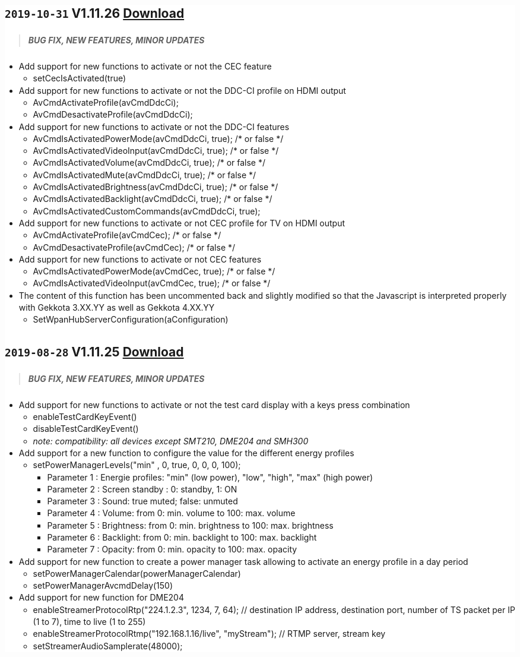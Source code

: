 ## `2019-10-31` V1.11.26 [Download](https://github.com/Qeedji/archives/blob/master/downloads/application-notes/configuration-by-script-V1.11.26/delivery/example_000000000000-V1.11.26.js)
>##### **BUG FIX, NEW FEATURES, MINOR UPDATES**
- Add support for new functions to activate or not the CEC feature
	- setCecIsActivated(true)
- Add support for new functions to activate or not the DDC-CI profile on HDMI output
	- AvCmdActivateProfile(avCmdDdcCi);
	- AvCmdDesactivateProfile(avCmdDdcCi);
- Add support for new functions to activate or not the DDC-CI features
	- AvCmdIsActivatedPowerMode(avCmdDdcCi, true); /* or false */
	- AvCmdIsActivatedVideoInput(avCmdDdcCi, true); /* or false */
	- AvCmdIsActivatedVolume(avCmdDdcCi, true); /* or false */
	- AvCmdIsActivatedMute(avCmdDdcCi, true); /* or false */
	- AvCmdIsActivatedBrightness(avCmdDdcCi, true); /* or false */
	- AvCmdIsActivatedBacklight(avCmdDdcCi, true); /* or false */
	- AvCmdIsActivatedCustomCommands(avCmdDdcCi, true);
- Add support for new functions to activate or not CEC profile for TV on HDMI output
	- AvCmdActivateProfile(avCmdCec); /* or false */
	- AvCmdDesactivateProfile(avCmdCec); /* or false */
- Add support for new functions to activate or not CEC features
	- AvCmdIsActivatedPowerMode(avCmdCec, true); /* or false */
	- AvCmdIsActivatedVideoInput(avCmdCec, true); /* or false */
- The content of this function has been uncommented back and slightly modified so that the Javascript is interpreted properly with Gekkota 3.XX.YY as well as Gekkota 4.XX.YY
	- SetWpanHubServerConfiguration(aConfiguration)

## `2019-08-28` V1.11.25 [Download](https://github.com/Qeedji/archives/blob/master/downloads/application-notes/configuration-by-script-V1.11.25/delivery/example_000000000000-V1.11.25.js)
>##### **BUG FIX, NEW FEATURES, MINOR UPDATES**
- Add support for new functions to activate or not the test card display with a keys press combination
	- enableTestCardKeyEvent()
	- disableTestCardKeyEvent()
	- *note: compatibility: all devices except SMT210, DME204 and SMH300*
- Add support for a new function to configure the value for the different energy profiles
	- setPowerManagerLevels("min" , 0,  true,   0,   0,   0, 100);
		- Parameter 1 : Energie profiles: "min" (low power), "low", "high", "max" (high power)
		- Parameter 2 : Screen standby : 0: standby, 1: ON
		- Parameter 3 : Sound: true muted; false: unmuted
		- Parameter 4 : Volume: from 0: min. volume to 100: max. volume
		- Parameter 5 : Brightness: from 0: min. brightness to 100: max. brightness
		- Parameter 6 : Backlight: from 0: min. backlight to 100: max. backlight
		- Parameter 7 : Opacity: from 0: min. opacity to 100: max. opacity
- Add support for new function to create a power manager task allowing to activate an energy profile in a day period
	- setPowerManagerCalendar(powerManagerCalendar)
	- setPowerManagerAvcmdDelay(150)
- Add support for new function for DME204
	- enableStreamerProtocolRtp("224.1.2.3", 1234, 7, 64); //  destination IP address, destination port, number of TS packet per IP (1 to 7), time to live (1 to 255)
	- enableStreamerProtocolRtmp("192.168.1.16/live", "myStream"); // RTMP server, stream key
	- setStreamerAudioSamplerate(48000);
